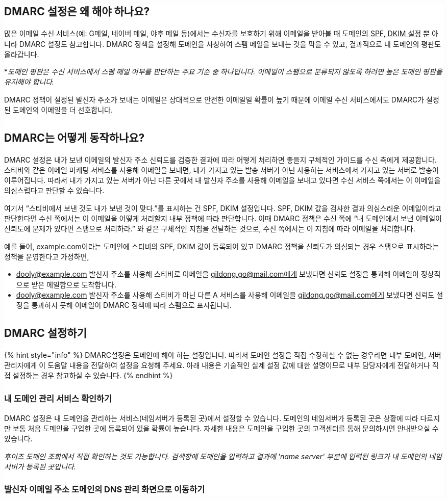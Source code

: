 

## DMARC 설정은 왜 해야 하나요? <a href="#h_01hm827xqzg5s0fq9n4s69d37q" id="h_01hm827xqzg5s0fq9n4s69d37q"></a>

많은 이메일 수신 서비스(예: G메일, 네이버 메일, 야후 메일 등)에서는 수신자를 보호하기 위해 이메일을 받아볼 때 도메인의 [SPF, DKIM 설정](https://help.stibee.com/hc/ko/articles/4756529633423) 뿐 아니라 DMARC 설정도 참고합니다. DMARC 정책을 설정해 도메인을 사칭하여 스팸 메일을 보내는 것을 막을 수 있고, 결과적으로 내 도메인의 평판도 올라갑니다.

\*_도메인 평판은 수신 서비스에서 스팸 메일 여부를 판단하는 주요 기준 중 하나입니다. 이메일이 스팸으로 분류되지 않도록 하려면 높은 도메인 평판을 유지해야 합니다._

DMARC 정책이 설정된 발신자 주소가 보내는 이메일은 상대적으로 안전한 이메일일 확률이 높기 때문에 이메일 수신 서비스에서도 DMARC가 설정된 도메인의 이메일을 더 선호합니다.



## DMARC는 어떻게 동작하나요? <a href="#id-01hm8545cxxx7abbjjx8s40x92" id="id-01hm8545cxxx7abbjjx8s40x92"></a>

DMARC 설정은 내가 보낸 이메일의 발신자 주소 신뢰도를 검증한 결과에 따라 어떻게 처리하면 좋을지 구체적인 가이드를 수신 측에게 제공합니다. 스티비와 같은 이메일 마케팅 서비스를 사용해 이메일을 보내면, 내가 가지고 있는 발송 서버가 아닌 사용하는 서비스에서 가지고 있는 서버로 발송이 이루어집니다. 따라서 내가 가지고 있는 서버가 아닌 다른 곳에서 내 발신자 주소를 사용해 이메일을 보내고 있다면 수신 서비스 쪽에서는 이 이메일을 의심스럽다고 판단할 수 있습니다.

여기서 “스티비에서 보낸 것도 내가 보낸 것이 맞다.”를 표시하는 건 SPF, DKIM 설정입니다. SPF, DKIM 값을 검사한 결과 의심스러운 이메일이라고 판단한다면 수신 쪽에서는 이 이메일을 어떻게 처리할지 내부 정책에 따라 판단합니다. 이때 DMARC 정책은 수신 쪽에 “내 도메인에서 보낸 이메일이 신뢰도에 문제가 있다면 스팸으로 처리하라.” 와 같은 구체적인 지침을 전달하는 것으로, 수신 쪽에서는 이 지침에 따라 이메일을 처리합니다.

예를 들어, example.com이라는 도메인에 스티비의 SPF, DKIM 값이 등록되어 있고 DMARC 정책을 신뢰도가 의심되는 경우 스팸으로 표시하라는 정책을 운영한다고 가정하면,

* dooly@example.com 발신자 주소를 사용해 스티비로 이메일을 gildong.go@mail.com에게 보냈다면 신뢰도 설정을 통과해 이메일이 정상적으로 받은 메일함으로 도착합니다.
* dooly@example.com 발신자 주소를 사용해 스티비가 아닌 다른 A 서비스를 사용해 이메일을 gildong.go@mail.com에게 보냈다면 신뢰도 설정을 통과하지 못해 이메일이 DMARC 정책에 따라 스팸으로 표시됩니다.



## DMARC 설정하기 <a href="#h_01hj5fn6r44fg750r172j5pwhn" id="h_01hj5fn6r44fg750r172j5pwhn"></a>

{% hint style="info" %}
DMARC설정은 도메인에 해야 하는 설정입니다. 따라서 도메인 설정을 직접 수정하실 수 없는 경우라면 내부 도메인, 서버 관리자에게 이 도움말 내용을 전달하여 설정을 요청해 주세요. 아래 내용은 기술적인 실제 설정 값에 대한 설명이므로 내부 담당자에게 전달하거나 직접 설정하는 경우 참고하실 수 있습니다.
{% endhint %}

### 내 도메인 관리 서비스 확인하기 <a href="#h_01hkkxxnvahbdjattw3vk8ycr8" id="h_01hkkxxnvahbdjattw3vk8ycr8"></a>

DMARC 설정은 내 도메인을 관리하는 서비스(네임서버가 등록된 곳)에서 설정할 수 있습니다. 도메인의 네임서버가 등록된 곳은 상황에 따라 다르지만 보통 처음 도메인을 구입한 곳에 등록되어 있을 확률이 높습니다. 자세한 내용은 도메인을 구입한 곳의 고객센터를 통해 문의하시면 안내받으실 수 있습니다.&#x20;

[_후이즈 도메인 조회_](https://xn--c79as89aj0e29b77z.xn--3e0b707e/kor/whois/whois.jsp)_에서 직접 확인하는 것도 가능합니다. 검색창에 도메인을 입력하고 결과에 'name server' 부분에 입력된 링크가 내 도메인의 네임서버가 등록된 곳입니다._



### 발신자 이메일 주소 도메인의 DNS 관리 화면으로 이동하기 <a href="#h_01hkkxzep6gtg8knkm5z11dz0s" id="h_01hkkxzep6gtg8knkm5z11dz0s"></a>
